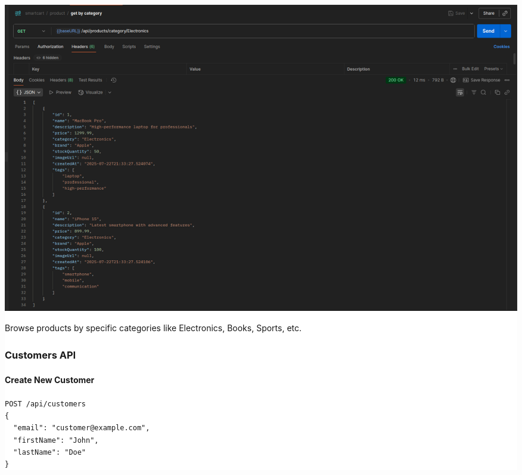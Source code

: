 ![category.png](screenshots/category.png)

Browse products by specific categories like Electronics, Books, Sports, etc.

### Customers API

#### Create New Customer

```http
POST /api/customers
{
  "email": "customer@example.com",
  "firstName": "John",
  "lastName": "Doe"
}
```
